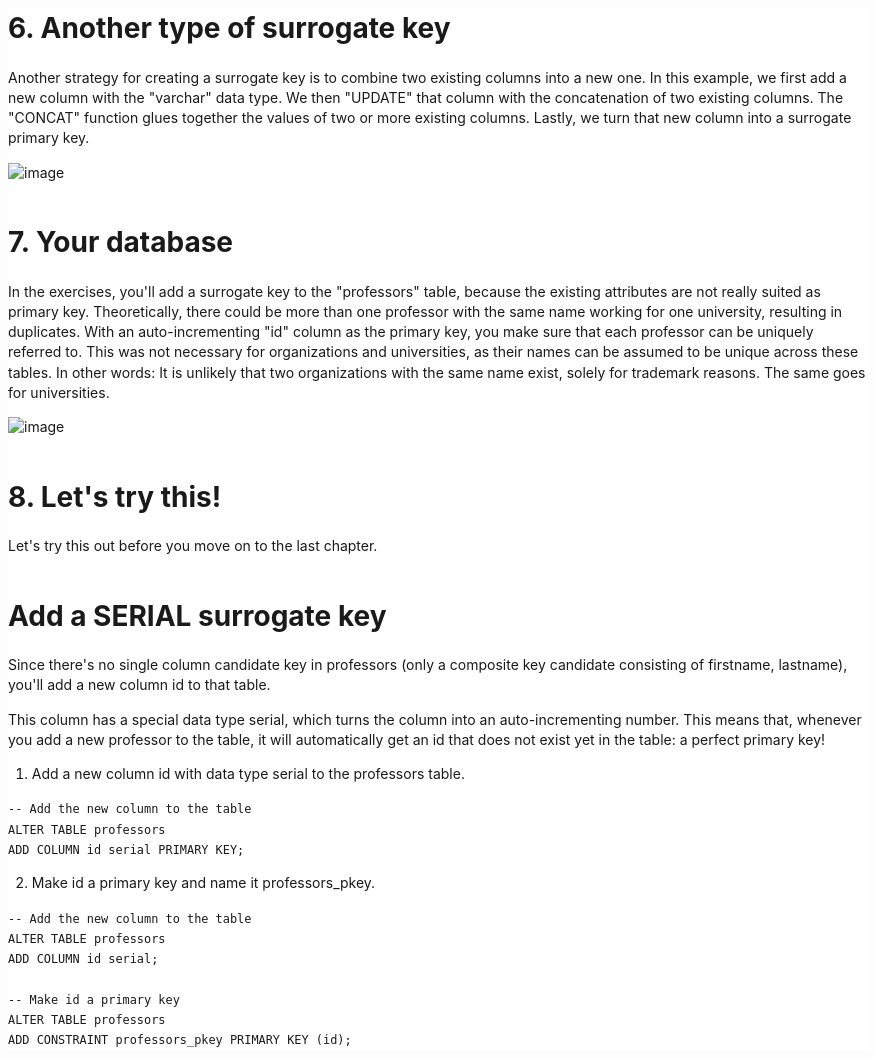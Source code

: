 # 6. Another type of surrogate key

Another strategy for creating a surrogate key is to combine two existing columns into a new one. In this example, we first add a new column with the "varchar" data type. We then "UPDATE" that column with the concatenation of two existing columns. The "CONCAT" function glues together the values of two or more existing columns. Lastly, we turn that new column into a surrogate primary key.

![image](https://github.com/artempohribnyi/datacamp/assets/113499718/d2158079-3072-42be-8612-6d4fc0226088)

# 7. Your database

In the exercises, you'll add a surrogate key to the "professors" table, because the existing attributes are not really suited as primary key. Theoretically, there could be more than one professor with the same name working for one university, resulting in duplicates. With an auto-incrementing "id" column as the primary key, you make sure that each professor can be uniquely referred to. This was not necessary for organizations and universities, as their names can be assumed to be unique across these tables. In other words: It is unlikely that two organizations with the same name exist, solely for trademark reasons. The same goes for universities.

![image](https://github.com/artempohribnyi/datacamp/assets/113499718/acf7674f-1e23-4b32-b777-76a846ecae9a)

# 8. Let's try this!

Let's try this out before you move on to the last chapter.

# Add a SERIAL surrogate key

Since there's no single column candidate key in professors (only a composite key candidate consisting of firstname, lastname), you'll add a new column id to that table.

This column has a special data type serial, which turns the column into an auto-incrementing number. This means that, whenever you add a new professor to the table, it will automatically get an id that does not exist yet in the table: a perfect primary key!

1. Add a new column id with data type serial to the professors table.

```
-- Add the new column to the table
ALTER TABLE professors
ADD COLUMN id serial PRIMARY KEY;
```

2. Make id a primary key and name it professors_pkey.

```
-- Add the new column to the table
ALTER TABLE professors 
ADD COLUMN id serial;

-- Make id a primary key
ALTER TABLE professors 
ADD CONSTRAINT professors_pkey PRIMARY KEY (id);
```
